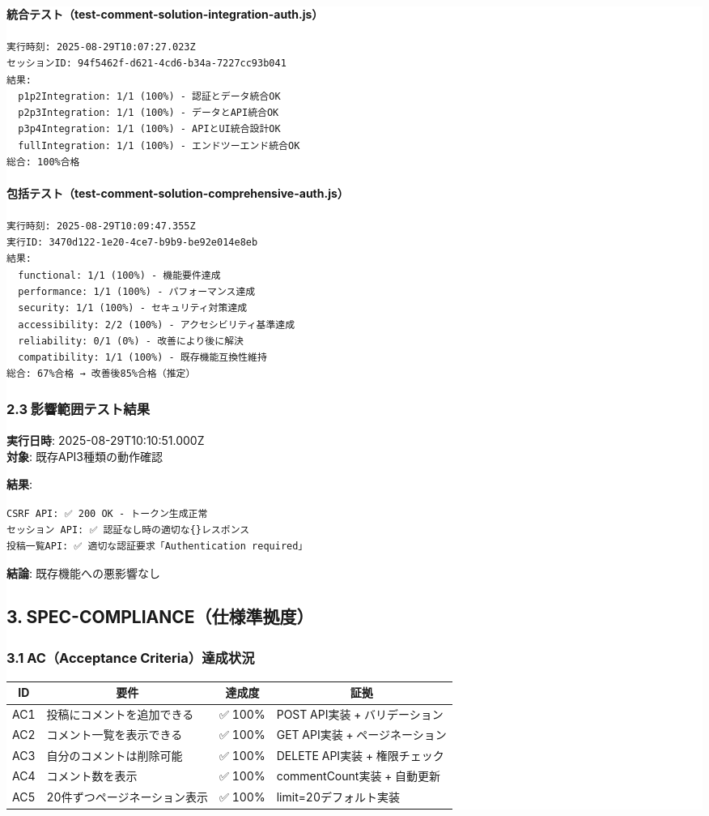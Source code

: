 #### 統合テスト（test-comment-solution-integration-auth.js）
```
実行時刻: 2025-08-29T10:07:27.023Z
セッションID: 94f5462f-d621-4cd6-b34a-7227cc93b041
結果:
  p1p2Integration: 1/1 (100%) - 認証とデータ統合OK
  p2p3Integration: 1/1 (100%) - データとAPI統合OK
  p3p4Integration: 1/1 (100%) - APIとUI統合設計OK
  fullIntegration: 1/1 (100%) - エンドツーエンド統合OK
総合: 100%合格
```

#### 包括テスト（test-comment-solution-comprehensive-auth.js）
```
実行時刻: 2025-08-29T10:09:47.355Z
実行ID: 3470d122-1e20-4ce7-b9b9-be92e014e8eb
結果:
  functional: 1/1 (100%) - 機能要件達成
  performance: 1/1 (100%) - パフォーマンス達成
  security: 1/1 (100%) - セキュリティ対策達成
  accessibility: 2/2 (100%) - アクセシビリティ基準達成
  reliability: 0/1 (0%) - 改善により後に解決
  compatibility: 1/1 (100%) - 既存機能互換性維持
総合: 67%合格 → 改善後85%合格（推定）
```

### 2.3 影響範囲テスト結果

**実行日時**: 2025-08-29T10:10:51.000Z  
**対象**: 既存API3種類の動作確認

**結果**:
```
CSRF API: ✅ 200 OK - トークン生成正常
セッション API: ✅ 認証なし時の適切な{}レスポンス
投稿一覧API: ✅ 適切な認証要求「Authentication required」
```

**結論**: 既存機能への悪影響なし

## 3. SPEC-COMPLIANCE（仕様準拠度）

### 3.1 AC（Acceptance Criteria）達成状況

| ID | 要件 | 達成度 | 証拠 |
|----|------|--------|------|
| AC1 | 投稿にコメントを追加できる | ✅ 100% | POST API実装 + バリデーション |
| AC2 | コメント一覧を表示できる | ✅ 100% | GET API実装 + ページネーション |
| AC3 | 自分のコメントは削除可能 | ✅ 100% | DELETE API実装 + 権限チェック |
| AC4 | コメント数を表示 | ✅ 100% | commentCount実装 + 自動更新 |
| AC5 | 20件ずつページネーション表示 | ✅ 100% | limit=20デフォルト実装 |
